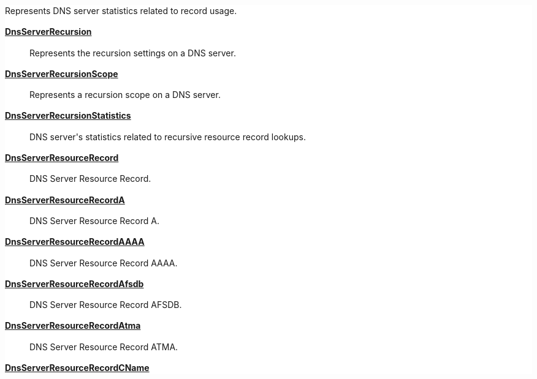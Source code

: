 Represents DNS server statistics related to record usage.

</dd> <dt>

[**DnsServerRecursion**](dnsserverrecursion.md)
</dt> <dd>

Represents the recursion settings on a DNS server.

</dd> <dt>

[**DnsServerRecursionScope**](dnsserverrecursionscope.md)
</dt> <dd>

Represents a recursion scope on a DNS server.

</dd> <dt>

[**DnsServerRecursionStatistics**](dnsserverrecursionstatistics.md)
</dt> <dd>

DNS server's statistics related to recursive resource record lookups.

</dd> <dt>

[**DnsServerResourceRecord**](dnsserverresourcerecord.md)
</dt> <dd>

DNS Server Resource Record.

</dd> <dt>

[**DnsServerResourceRecordA**](dnsserverresourcerecorda.md)
</dt> <dd>

DNS Server Resource Record A.

</dd> <dt>

[**DnsServerResourceRecordAAAA**](dnsserverresourcerecordaaaa.md)
</dt> <dd>

DNS Server Resource Record AAAA.

</dd> <dt>

[**DnsServerResourceRecordAfsdb**](dnsserverresourcerecordafsdb.md)
</dt> <dd>

DNS Server Resource Record AFSDB.

</dd> <dt>

[**DnsServerResourceRecordAtma**](dnsserverresourcerecordatma.md)
</dt> <dd>

DNS Server Resource Record ATMA.

</dd> <dt>

[**DnsServerResourceRecordCName**](dnsserverresourcerecordcname.md)
</dt> <dd>
